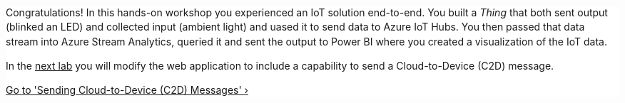 Congratulations! In this hands-on workshop you experienced an IoT solution end-to-end. You built a _Thing_ that both sent output (blinked an LED) and collected input (ambient light) and uased it to send data to Azure IoT Hubs. You then passed that data stream into Azure Stream Analytics, queried it and sent the output to Power BI where you created a visualization of the IoT data.

In the [next lab][nextlab] you will modify the web application to include a capability to send a Cloud-to-Device (C2D) message. 

<a class="radius button small" href="{{ site.url }}/workshop/thingy-4-windows/sending-c2d-messages/">Go to 'Sending Cloud-to-Device (C2D) Messages' ›</a>

[nextlab]: ../sending-c2d-messages/